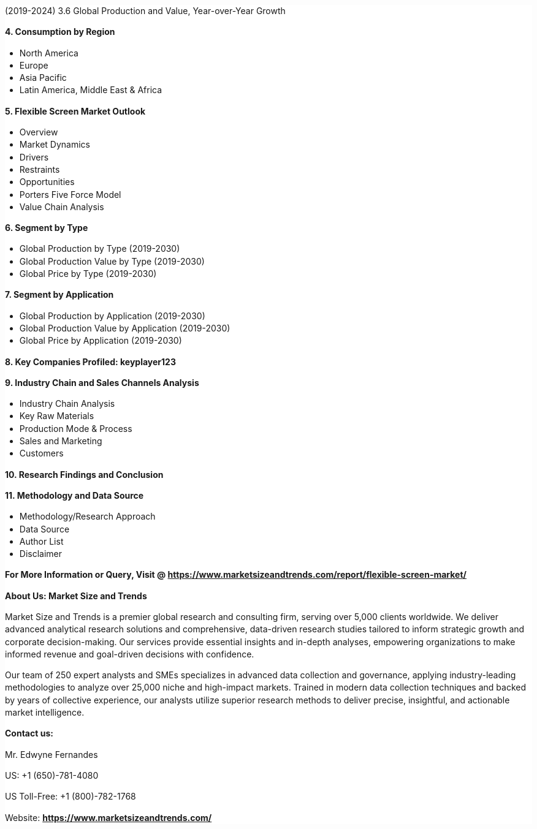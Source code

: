 (2019-2024) 3.6 Global Production and Value, Year-over-Year Growth</li></ul><p><strong>4. Consumption by Region</strong></p><ul><li>North America</li><li>Europe</li><li>Asia Pacific</li><li>Latin America, Middle East &amp; Africa</li></ul><p><strong>5. Flexible Screen Market Outlook</strong></p><ul><li>Overview</li><li>Market Dynamics</li><li>Drivers</li><li>Restraints</li><li>Opportunities</li><li>Porters Five Force Model</li><li>Value Chain Analysis&nbsp;</li></ul><p><strong>6. Segment by Type</strong></p><ul><li>Global Production by Type (2019-2030)</li><li>Global Production Value by Type (2019-2030)</li><li>Global Price by Type (2019-2030)</li></ul><p><strong>7. Segment by Application</strong></p><ul><li>Global Production by Application (2019-2030)</li><li>Global Production Value by Application (2019-2030)</li><li>Global Price by Application (2019-2030)</li></ul><p><strong>8. Key Companies Profiled: keyplayer123</strong></p><p><strong>9. Industry Chain and Sales Channels Analysis</strong></p><ul><li>Industry Chain Analysis</li><li>Key Raw Materials</li><li>Production Mode &amp; Process</li><li>Sales and Marketing</li><li>Customers</li></ul><p><strong>10. Research Findings and Conclusion</strong></p><p><strong>11. Methodology and Data Source</strong></p><ul><li>Methodology/Research Approach</li><li>Data Source</li><li>Author List</li><li>Disclaimer</li></ul></p><p><strong>For More Information or Query, Visit @ <a href="https://www.marketsizeandtrends.com/report/flexible-screen-market/">https://www.marketsizeandtrends.com/report/flexible-screen-market/</a></strong></p><p><strong>About Us: Market Size and Trends</strong></p><p>Market Size and Trends is a premier global research and consulting firm, serving over 5,000 clients worldwide. We deliver advanced analytical research solutions and comprehensive, data-driven research studies tailored to inform strategic growth and corporate decision-making. Our services provide essential insights and in-depth analyses, empowering organizations to make informed revenue and goal-driven decisions with confidence.</p><p>Our team of 250 expert analysts and SMEs specializes in advanced data collection and governance, applying industry-leading methodologies to analyze over 25,000 niche and high-impact markets. Trained in modern data collection techniques and backed by years of collective experience, our analysts utilize superior research methods to deliver precise, insightful, and actionable market intelligence.</p><p><strong>Contact us:</strong></p><p>Mr. Edwyne Fernandes</p><p>US: +1 (650)-781-4080</p><p>US Toll-Free: +1 (800)-782-1768</p><p>Website: <strong><a href="https://www.marketsizeandtrends.com/">https://www.marketsizeandtrends.com/</a></strong></p>
